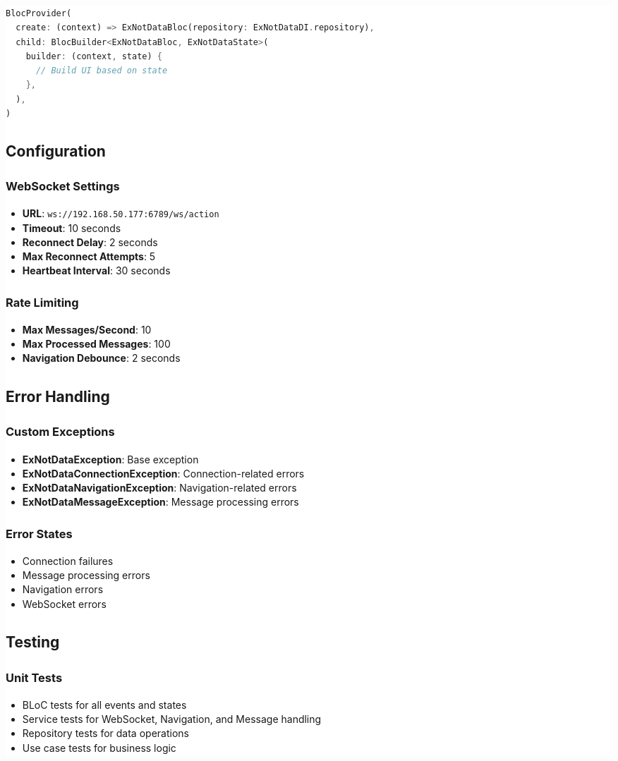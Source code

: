 ```dart
BlocProvider(
  create: (context) => ExNotDataBloc(repository: ExNotDataDI.repository),
  child: BlocBuilder<ExNotDataBloc, ExNotDataState>(
    builder: (context, state) {
      // Build UI based on state
    },
  ),
)
```

## Configuration

### WebSocket Settings

- **URL**: `ws://192.168.50.177:6789/ws/action`
- **Timeout**: 10 seconds
- **Reconnect Delay**: 2 seconds
- **Max Reconnect Attempts**: 5
- **Heartbeat Interval**: 30 seconds

### Rate Limiting

- **Max Messages/Second**: 10
- **Max Processed Messages**: 100
- **Navigation Debounce**: 2 seconds

## Error Handling

### Custom Exceptions

- **ExNotDataException**: Base exception
- **ExNotDataConnectionException**: Connection-related errors
- **ExNotDataNavigationException**: Navigation-related errors
- **ExNotDataMessageException**: Message processing errors

### Error States

- Connection failures
- Message processing errors
- Navigation errors
- WebSocket errors

## Testing

### Unit Tests

- BLoC tests for all events and states
- Service tests for WebSocket, Navigation, and Message handling
- Repository tests for data operations
- Use case tests for business logic
